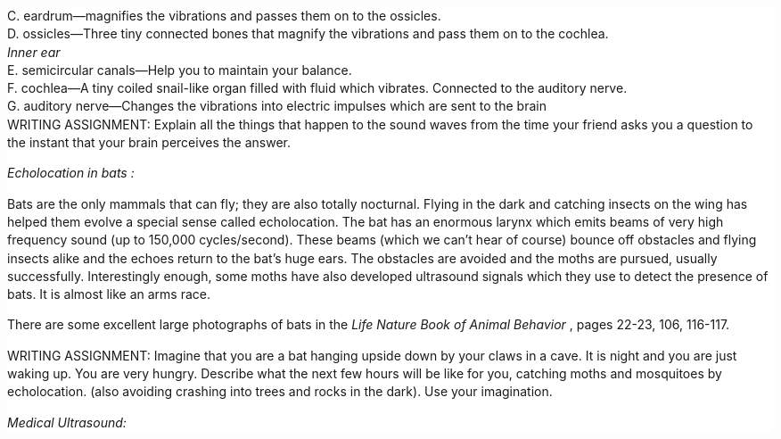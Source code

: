 </i>
<dt>
C. eardrum—magnifies the vibrations and passes them on to the ossicles.
<dt>
D. ossicles—Three tiny connected bones that magnify the vibrations and pass them on to the cochlea.
<dt>
<i>
Inner ear
</i>
<dt>
E. semicircular canals—Help you to maintain your balance.
<dt>
F. cochlea—A tiny coiled snail-like organ filled with fluid which vibrates. Connected to the auditory nerve.
<dt>
G. auditory nerve—Changes the vibrations into electric impulses which are sent to the brain
</dt>
</dt>
</dt>
</dt>
</dt>
</dt>
</dt>
</dt>
</dt>
</dl>
</blockquote>
WRITING ASSIGNMENT: Explain all the things that happen to the sound waves from the time your friend asks you a question to the instant that your brain perceives the answer.
<p>
<i>
Echolocation in bats :
</i>
</p>
<p>
Bats are the only mammals that can fly; they are also totally nocturnal. Flying in the dark and catching insects on the wing has helped them evolve a special sense called echolocation. The bat has an enormous larynx which emits beams of very high frequency sound (up to 150,000 cycles/second). These beams (which we can’t hear of course) bounce off obstacles and flying insects alike and the echoes return to the bat’s huge ears. The obstacles are avoided and the moths are pursued, usually successfully. Interestingly enough, some moths have also developed ultrasound signals which they use to detect the presence of bats. It is almost like an arms race.
</p>
<p>
There are some excellent large photographs of bats in the
<i>
Life Nature Book of Animal Behavior
</i>
, pages 22-23, 106, 116-117.
</p>
<p>
WRITING ASSIGNMENT: Imagine that you are a bat hanging upside down by your claws in a cave. It is night and you are just waking up. You are very hungry. Describe what the next few hours will be like for you, catching moths and mosquitoes by echolocation. (also avoiding crashing into trees and rocks in the dark). Use your imagination.
</p>
<p>
<i>
Medical Ultrasound:
</i>
</p>
<p>
